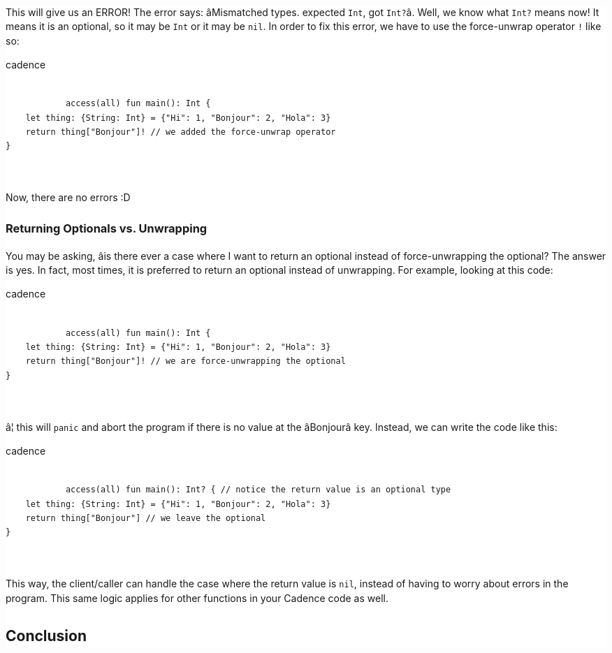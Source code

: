 This will give us an ERROR! The error says: âMismatched types. expected `Int`, got `Int?`â. Well, we know what `Int?` means now! It means it is an optional, so it may be `Int` or it may be `nil`. In order to fix this error, we have to use the force-unwrap operator `!` like so:

cadence

```
		
			access(all) fun main(): Int {
    let thing: {String: Int} = {"Hi": 1, "Bonjour": 2, "Hola": 3}
    return thing["Bonjour"]! // we added the force-unwrap operator
}
		 
	
```

Now, there are no errors :D

### Returning Optionals vs. Unwrapping

You may be asking, âis there ever a case where I want to return an optional instead of force-unwrapping the optional? The answer is yes. In fact, most times, it is preferred to return an optional instead of unwrapping. For example, looking at this code:

cadence

```
		
			access(all) fun main(): Int {
    let thing: {String: Int} = {"Hi": 1, "Bonjour": 2, "Hola": 3}
    return thing["Bonjour"]! // we are force-unwrapping the optional
}
		 
	
```

â¦ this will `panic` and abort the program if there is no value at the âBonjourâ key. Instead, we can write the code like this:

cadence

```
		
			access(all) fun main(): Int? { // notice the return value is an optional type
    let thing: {String: Int} = {"Hi": 1, "Bonjour": 2, "Hola": 3}
    return thing["Bonjour"] // we leave the optional
}
		 
	
```

This way, the client/caller can handle the case where the return value is `nil`, instead of having to worry about errors in the program. This same logic applies for other functions in your Cadence code as well.

## Conclusion
